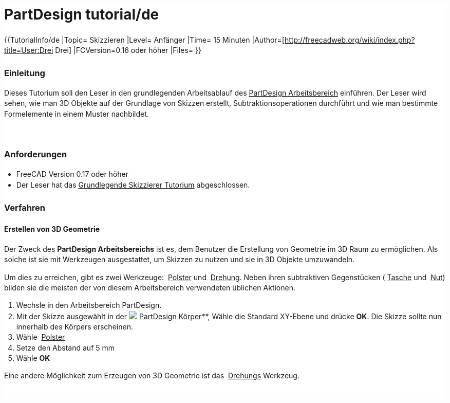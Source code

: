 # PartDesign tutorial/de

 {{TutorialInfo/de
|Topic= Skizzieren
|Level= Anfänger
|Time= 15 Minuten
|Author=[http://freecadweb.org/wiki/index.php?title=User:Drei Drei]
|FCVersion=0.16 oder höher
|Files=
}}

### Einleitung

Dieses Tutorium soll den Leser in den grundlegenden Arbeitsablauf des [PartDesign Arbeitsbereich](PartDesign_Workbench/de.md) einführen. Der Leser wird sehen, wie man 3D Objekte auf der Grundlage von Skizzen erstellt, Subtraktionsoperationen durchführt und wie man bestimmte Formelemente in einem Muster nachbildet.

<img alt="" src=images/Sketcher_tutorial_result.png  style="width:480px;">

### Anforderungen

-   FreeCAD Version 0.17 oder höher
-   Der Leser hat das [Grundlegende Skizzierer Tutorium](Basic_Sketcher_Tutorial/de.md) abgeschlossen.

### Verfahren

#### Erstellen von 3D Geometrie 

Der Zweck des **PartDesign Arbeitsbereichs** ist es, dem Benutzer die Erstellung von Geometrie im 3D Raum zu ermöglichen. Als solche ist sie mit Werkzeugen ausgestattet, um Skizzen zu nutzen und sie in 3D Objekte umzuwandeln.

Um dies zu erreichen, gibt es zwei Werkzeuge: <img alt="" src=images/PartDesign_Pad.svg  style="width:32px;"> [Polster](PartDesign_Pad/de.md) und <img alt="" src=images/PartDesign_Revolution.svg  style="width:32px;"> [Drehung](PartDesign_Revolution/de.md). Neben ihren subtraktiven Gegenstücken (<img alt="" src=images/PartDesign_Pocket.svg  style="width:32px;"> [Tasche](PartDesign_Pocket/de.md) und <img alt="" src=images/PartDesign_Groove.svg  style="width:32px;"> [Nut](PartDesign_Groove/de.md)) bilden sie die meisten der von diesem Arbeitsbereich verwendeten üblichen Aktionen.

1.  Wechsle in den Arbeitsbereich PartDesign.
2.  Mit der Skizze ausgewählt in der <img src=images/PartDesign_Body.svg style="width:Baumansicht](tree_view/de.md), drücke **[16px"> [PartDesign Körper](PartDesign_Body/de.md)**, Wähle die Standard XY-Ebene und drücke **OK**. Die Skizze sollte nun innerhalb des Körpers erscheinen.
3.  Wähle <img alt="" src=images/PartDesign_Pad.svg  style="width:32px;"> [Polster](PartDesign_Pad/de.md)
4.  Setze den Abstand auf 5 mm
5.  Wähle **OK**

Eine andere Möglichkeit zum Erzeugen von 3D Geometrie ist das <img alt="" src=images/PartDesign_Revolution.svg  style="width:32px;"> [Drehungs](PartDesign_Revolution/de.md) Werkzeug.

<img alt="" src=images/PartDesign_revolution_exercise.png  style="width:480px;">
